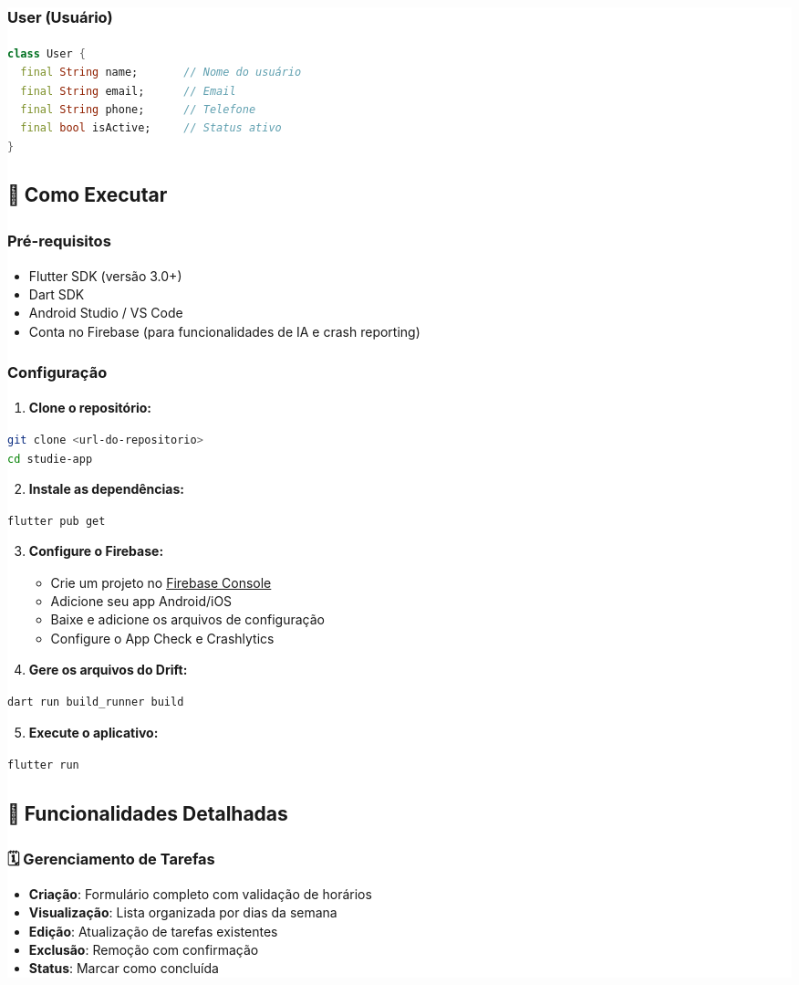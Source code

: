 ### User (Usuário)
```dart
class User {
  final String name;       // Nome do usuário
  final String email;      // Email
  final String phone;      // Telefone
  final bool isActive;     // Status ativo
}
```

## 🚀 Como Executar

### Pré-requisitos
- Flutter SDK (versão 3.0+)
- Dart SDK
- Android Studio / VS Code
- Conta no Firebase (para funcionalidades de IA e crash reporting)

### Configuração

1. **Clone o repositório:**
```bash
git clone <url-do-repositorio>
cd studie-app
```

2. **Instale as dependências:**
```bash
flutter pub get
```

3. **Configure o Firebase:**
   - Crie um projeto no [Firebase Console](https://console.firebase.google.com)
   - Adicione seu app Android/iOS
   - Baixe e adicione os arquivos de configuração
   - Configure o App Check e Crashlytics

4. **Gere os arquivos do Drift:**
```bash
dart run build_runner build
```

5. **Execute o aplicativo:**
```bash
flutter run
```

## 📝 Funcionalidades Detalhadas

### 🗓️ Gerenciamento de Tarefas
- **Criação**: Formulário completo com validação de horários
- **Visualização**: Lista organizada por dias da semana
- **Edição**: Atualização de tarefas existentes
- **Exclusão**: Remoção com confirmação
- **Status**: Marcar como concluída

